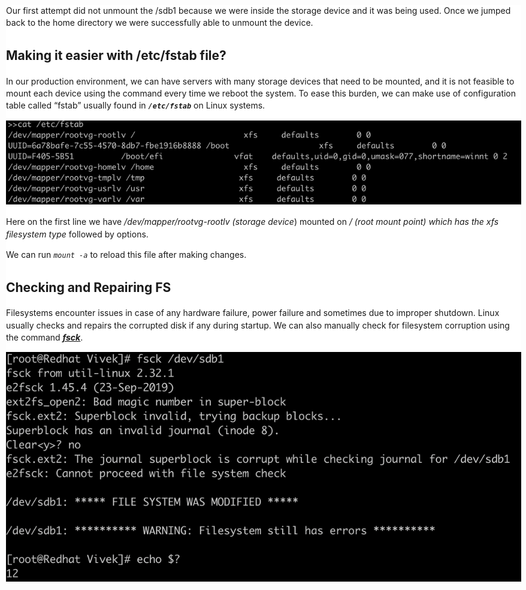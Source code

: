 Our first attempt did not unmount the /sdb1 because we were inside the storage device and it was being used. Once we jumped back to the home directory we were successfully able to unmount the device.

## Making it easier with /etc/fstab file?

In our production environment, we can have servers with many storage devices that need to be mounted, and it is not feasible to mount each device using the command every time we reboot the system. To ease this burden, we can make use of configuration table called “fstab” usually found in ***`/etc/fstab`*** on Linux systems.

![](images/image22.png)

Here on the first line we have */dev/mapper/rootvg-rootlv (storage device*) mounted on */ (root mount point) which has the xfs filesystem type* followed by options.

We can run *`mount -a`* to reload this file after making changes.

## Checking and Repairing FS

Filesystems encounter issues in case of any hardware failure, power failure and sometimes due to improper shutdown. Linux usually checks and repairs the corrupted disk if any during startup. We can also manually check for filesystem corruption using the command [***<u>fsck</u>***](https://man7.org/linux/man-pages/man8/fsck.8.html).

![](images/image25.png)
